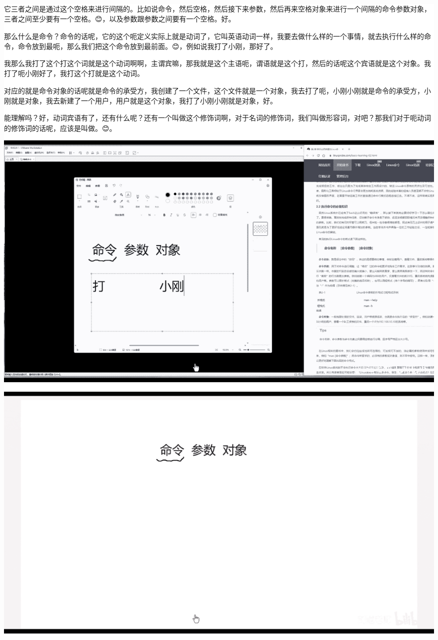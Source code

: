 它三者之间是通过这个空格来进行间隔的。比如说命令，然后空格，然后接下来参数，然后再来空格对象来进行一个间隔的命令参数对象，三者之间至少要有一个空格。😊，以及参数跟参数之间要有一个空格。好。

那么什么是命令？命令的话呢，它的这个呃定义实际上就是动词了，它叫英语动词一样，我要去做什么样的一个事情，就去执行什么样的命令，命令放到最呃，那么我们把这个命令放到最前面。😊，例如说我打了小刚，那好了。

我那么我打了这个打这个词就是这个动词啊啊，主谓宾嘛，那我就是这个主语呃，谓语就是这个打，然后的话呢这个宾语就是这个对象。我打了呃小刚好了，我打这个打就是这个动词。

对应的就是命令对象的话呢就是命令的承受方，我创建了一个文件，这个文件就是一个对象，我去打了呃，小刚小刚就是命令的承受方，小刚就是对象，我去新建了一个用户，用户就是这个对象，我打了小刚小刚就是对象，好。

能理解吗？好，动词宾语有了，还有什么呢？还有一个叫做这个修饰词啊，对于名词的修饰词，我们叫做形容词，对吧？那我们对于呃动词的修饰词的话呢，应该是叫做。😊。



![](img/bcf3b8b0b44060f33f80e3308268a791_1.png)

![](img/bcf3b8b0b44060f33f80e3308268a791_2.png)
